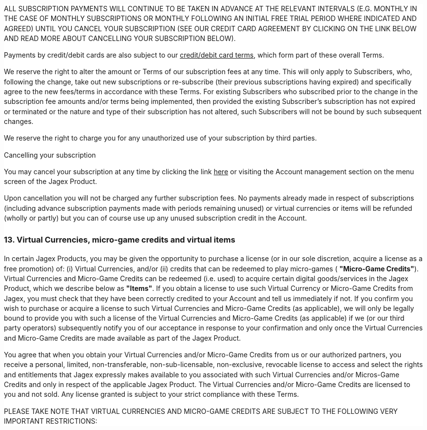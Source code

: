 ALL SUBSCRIPTION PAYMENTS WILL CONTINUE TO BE TAKEN IN ADVANCE AT THE RELEVANT INTERVALS (E.G. MONTHLY IN THE CASE OF MONTHLY SUBSCRIPTIONS OR MONTHLY FOLLOWING AN INITIAL FREE TRIAL PERIOD WHERE INDICATED AND AGREED) UNTIL YOU CANCEL YOUR SUBSCRIPTION (SEE OUR CREDIT CARD AGREEMENT BY CLICKING ON THE LINK BELOW AND READ MORE ABOUT CANCELLING YOUR SUBSCRIPTION BELOW).

Payments by credit/debit cards are also subject to our [credit/debit card terms](https://www.jagex.com/en-GB/terms/paybycreditcard), which form part of these overall Terms.

We reserve the right to alter the amount or Terms of our subscription fees at any time. This will only apply to Subscribers, who, following the change, take out new subscriptions or re-subscribe (their previous subscriptions having expired) and specifically agree to the new fees/terms in accordance with these Terms. For existing Subscribers who subscribed prior to the change in the subscription fee amounts and/or terms being implemented, then provided the existing Subscriber’s subscription has not expired or terminated or the nature and type of their subscription has not altered, such Subscribers will not be bound by such subsequent changes.

We reserve the right to charge you for any unauthorized use of your subscription by third parties.

Cancelling your subscription

You may cancel your subscription at any time by clicking the link [here](https://support.runescape.com/hc/en-gb/articles/206853909-Cancel-Subscription) or visiting the Account management section on the menu screen of the Jagex Product.

Upon cancellation you will not be charged any further subscription fees. No payments already made in respect of subscriptions (including advance subscription payments made with periods remaining unused) or virtual currencies or items will be refunded (wholly or partly) but you can of course use up any unused subscription credit in the Account.

### 13\. Virtual Currencies, micro-game credits and virtual items

In certain Jagex Products, you may be given the opportunity to purchase a license (or in our sole discretion, acquire a license as a free promotion) of: (i) Virtual Currencies, and/or (ii) credits that can be redeemed to play micro-games ( **"Micro-Game Credits"**). Virtual Currencies and Micro-Game Credits can be redeemed (i.e. used) to acquire certain digital goods/services in the Jagex Product, which we describe below as **"Items"**. If you obtain a license to use such Virtual Currency or Micro-Game Credits from Jagex, you must check that they have been correctly credited to your Account and tell us immediately if not. If you confirm you wish to purchase or acquire a license to such Virtual Currencies and Micro-Game Credits (as applicable), we will only be legally bound to provide you with such a license of the Virtual Currencies and Micro-Game Credits (as applicable) if we (or our third party operators) subsequently notify you of our acceptance in response to your confirmation and only once the Virtual Currencies and Micro-Game Credits are made available as part of the Jagex Product.

You agree that when you obtain your Virtual Currencies and/or Micro-Game Credits from us or our authorized partners, you receive a personal, limited, non-transferable, non-sub-licensable, non-exclusive, revocable license to access and select the rights and entitlements that Jagex expressly makes available to you associated with such Virtual Currencies and/or Micros-Game Credits and only in respect of the applicable Jagex Product. The Virtual Currencies and/or Micro-Game Credits are licensed to you and not sold. Any license granted is subject to your strict compliance with these Terms.

PLEASE TAKE NOTE THAT VIRTUAL CURRENCIES AND MICRO-GAME CREDITS ARE SUBJECT TO THE FOLLOWING VERY IMPORTANT RESTRICTIONS:
